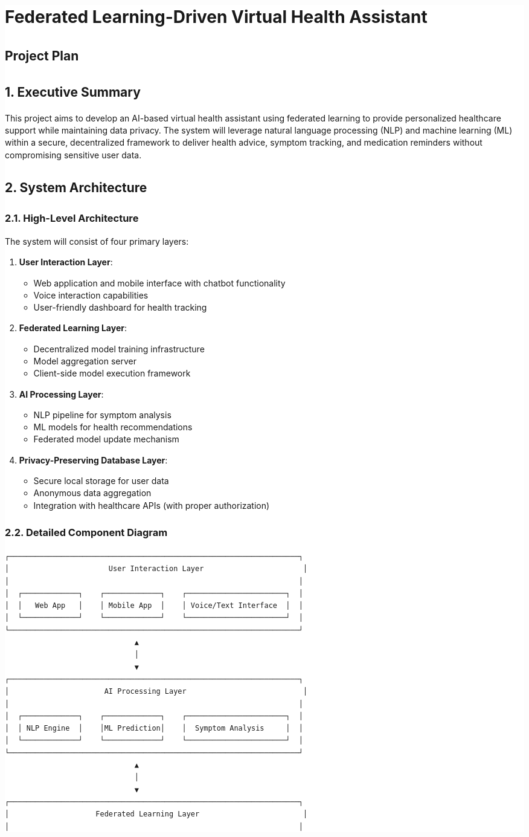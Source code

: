 # Federated Learning-Driven Virtual Health Assistant
## Project Plan

## 1. Executive Summary

This project aims to develop an AI-based virtual health assistant using federated learning to provide personalized healthcare support while maintaining data privacy. The system will leverage natural language processing (NLP) and machine learning (ML) within a secure, decentralized framework to deliver health advice, symptom tracking, and medication reminders without compromising sensitive user data.

## 2. System Architecture

### 2.1. High-Level Architecture

The system will consist of four primary layers:

1. **User Interaction Layer**: 
   - Web application and mobile interface with chatbot functionality
   - Voice interaction capabilities
   - User-friendly dashboard for health tracking

2. **Federated Learning Layer**:
   - Decentralized model training infrastructure
   - Model aggregation server
   - Client-side model execution framework

3. **AI Processing Layer**:
   - NLP pipeline for symptom analysis
   - ML models for health recommendations
   - Federated model update mechanism

4. **Privacy-Preserving Database Layer**:
   - Secure local storage for user data
   - Anonymous data aggregation
   - Integration with healthcare APIs (with proper authorization)

### 2.2. Detailed Component Diagram
```
┌───────────────────────────────────────────────────────────────────┐
│                       User Interaction Layer                       │
│                                                                   │
│  ┌─────────────┐    ┌─────────────┐    ┌───────────────────────┐  │
│  │   Web App   │    │ Mobile App  │    │ Voice/Text Interface  │  │
│  └─────────────┘    └─────────────┘    └───────────────────────┘  │
└───────────────────────────────────────────────────────────────────┘
                              ▲
                              │
                              ▼
┌───────────────────────────────────────────────────────────────────┐
│                      AI Processing Layer                           │
│                                                                   │
│  ┌─────────────┐    ┌─────────────┐    ┌───────────────────────┐  │
│  │ NLP Engine  │    │ML Prediction│    │  Symptom Analysis     │  │
│  └─────────────┘    └─────────────┘    └───────────────────────┘  │
└───────────────────────────────────────────────────────────────────┘
                              ▲
                              │
                              ▼
┌───────────────────────────────────────────────────────────────────┐
│                    Federated Learning Layer                        │
│                                                                   │
```